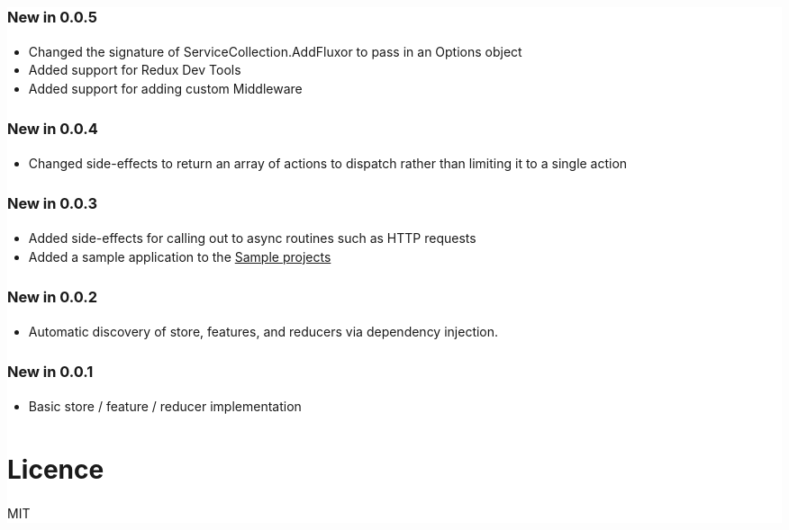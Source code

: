 ### New in 0.0.5
- Changed the signature of ServiceCollection.AddFluxor to pass in an Options object
- Added support for Redux Dev Tools
- Added support for adding custom Middleware

### New in 0.0.4
- Changed side-effects to return an array of actions to dispatch rather than limiting it to a single action

### New in 0.0.3
- Added side-effects for calling out to async routines such as HTTP requests
- Added a sample application to the [Sample projects]

### New in 0.0.2
- Automatic discovery of store, features, and reducers via dependency injection.

### New in 0.0.1
- Basic store / feature / reducer implementation

# Licence
MIT

   [Official Blazor-Fluxor nuget page]: <https://www.nuget.org/packages/Blazor.Fluxor>
   [Blazor Fluxor]: <https://www.nuget.org/packages/Blazor.Fluxor>
   [Microsoft aspdotnet blazor project]: <https://github.com/aspnet/Blazor>
   [Counter sample]: <https://github.com/mrpmorris/blazor-fluxor/tree/master/samples/01-CounterSample>
   [Effects sample]: <https://github.com/mrpmorris/blazor-fluxor/tree/master/samples/02-WeatherForecastSample>
   [Redux dev tools integration]: <https://github.com/mrpmorris/blazor-fluxor/tree/master/samples/03-ReduxDevToolsIntegration>
   [Custom Middleware]: <https://github.com/mrpmorris/blazor-fluxor/tree/master/samples/04-MiddlewareSample>
   [Sample projects]: <https://github.com/mrpmorris/blazor-fluxor/tree/master/samples>
   [Blazor Flight Finder]: <https://github.com/mrpmorris/blazor-fluxor/tree/master/samples/05-FlightFinder>
   [Full Stack Sample]: <https://github.com/mrpmorris/blazor-fluxor/tree/master/samples/06-FullStackSample>
